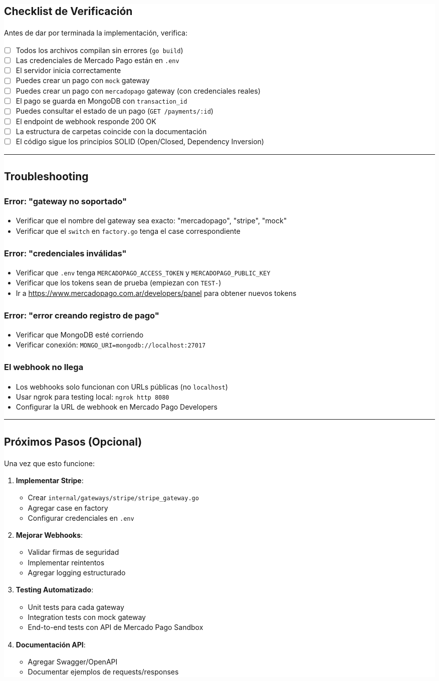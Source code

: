 
## Checklist de Verificación

Antes de dar por terminada la implementación, verifica:

- [ ] Todos los archivos compilan sin errores (`go build`)
- [ ] Las credenciales de Mercado Pago están en `.env`
- [ ] El servidor inicia correctamente
- [ ] Puedes crear un pago con `mock` gateway
- [ ] Puedes crear un pago con `mercadopago` gateway (con credenciales reales)
- [ ] El pago se guarda en MongoDB con `transaction_id`
- [ ] Puedes consultar el estado de un pago (`GET /payments/:id`)
- [ ] El endpoint de webhook responde 200 OK
- [ ] La estructura de carpetas coincide con la documentación
- [ ] El código sigue los principios SOLID (Open/Closed, Dependency Inversion)

---

## Troubleshooting

### Error: "gateway no soportado"
- Verificar que el nombre del gateway sea exacto: "mercadopago", "stripe", "mock"
- Verificar que el `switch` en `factory.go` tenga el case correspondiente

### Error: "credenciales inválidas"
- Verificar que `.env` tenga `MERCADOPAGO_ACCESS_TOKEN` y `MERCADOPAGO_PUBLIC_KEY`
- Verificar que los tokens sean de prueba (empiezan con `TEST-`)
- Ir a https://www.mercadopago.com.ar/developers/panel para obtener nuevos tokens

### Error: "error creando registro de pago"
- Verificar que MongoDB esté corriendo
- Verificar conexión: `MONGO_URI=mongodb://localhost:27017`

### El webhook no llega
- Los webhooks solo funcionan con URLs públicas (no `localhost`)
- Usar ngrok para testing local: `ngrok http 8080`
- Configurar la URL de webhook en Mercado Pago Developers

---

## Próximos Pasos (Opcional)

Una vez que esto funcione:

1. **Implementar Stripe**:
   - Crear `internal/gateways/stripe/stripe_gateway.go`
   - Agregar case en factory
   - Configurar credenciales en `.env`

2. **Mejorar Webhooks**:
   - Validar firmas de seguridad
   - Implementar reintentos
   - Agregar logging estructurado

3. **Testing Automatizado**:
   - Unit tests para cada gateway
   - Integration tests con mock gateway
   - End-to-end tests con API de Mercado Pago Sandbox

4. **Documentación API**:
   - Agregar Swagger/OpenAPI
   - Documentar ejemplos de requests/responses
